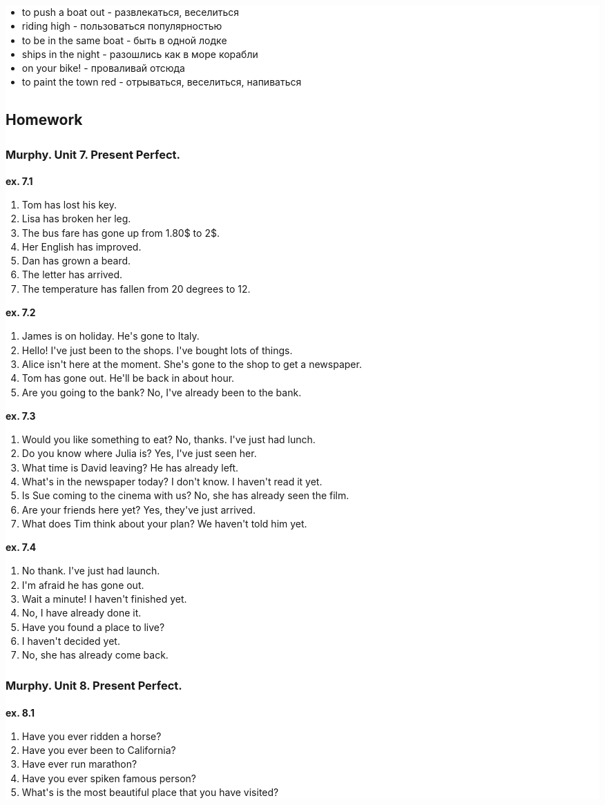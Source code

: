 - to push a boat out - развлекаться, веселиться
- riding high - пользоваться популярностью
- to be in the same boat - быть в одной лодке
- ships in the night - разошлись как в море корабли
- on your bike! - проваливай отсюда
- to paint the town red - отрываться, веселиться, напиваться

## Homework

### Murphy. Unit 7. Present Perfect.

**ex. 7.1**

1. Tom has lost his key.
2. Lisa has broken her leg.
3. The bus fare has gone up from 1.80$ to 2$.
4. Her English has improved.
5. Dan has grown a beard.
6. The letter has arrived.
7. The temperature has fallen from 20 degrees to 12.

**ex. 7.2**

1. James is on holiday. He's gone to Italy.
2. Hello! I've just been to the shops. I've bought lots of things.
3. Alice isn't here at the moment. She's gone to the shop to get a newspaper.
4. Tom has gone out. He'll be back in about hour.
5. Are you going to the bank? No, I've already been to the bank.

**ex. 7.3**

1. Would you like something to eat? No, thanks. I've just had lunch.
2. Do you know where Julia is? Yes, I've just seen her.
3. What time is David leaving? He has already left.
4. What's in the newspaper today? I don't know. I haven't read it yet.
5. Is Sue coming to the cinema with us? No, she has already seen the film.
6. Are your friends here yet? Yes, they've just arrived.
7. What does Tim think about your plan? We haven't told him yet.

**ex. 7.4**

1. No thank. I've just had launch.
2. I'm afraid he has gone out.
3. Wait a minute! I haven't finished yet.
4. No, I have already done it.
5. Have you found a place to live?
6. I haven't decided yet.
7. No, she has already come back.

### Murphy. Unit 8. Present Perfect.

**ex. 8.1**

1. Have you ever ridden a horse?
2. Have you ever been to California?
3. Have ever run marathon?
4. Have you ever spiken famous person?
5. What's is the most beautiful place that you have visited?

